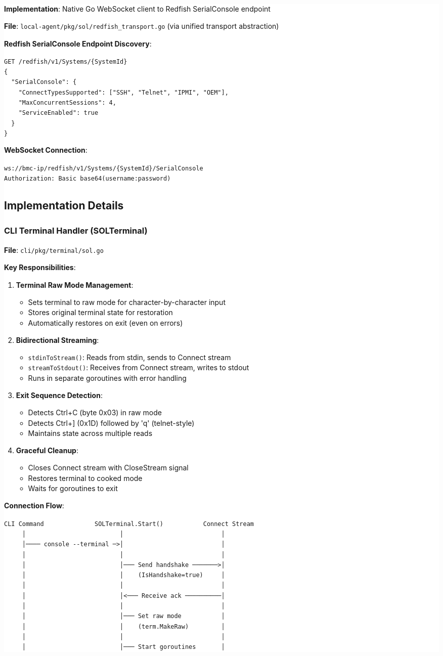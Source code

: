 **Implementation**: Native Go WebSocket client to Redfish SerialConsole endpoint

**File**: `local-agent/pkg/sol/redfish_transport.go` (via unified transport
abstraction)

**Redfish SerialConsole Endpoint Discovery**:

```
GET /redfish/v1/Systems/{SystemId}
{
  "SerialConsole": {
    "ConnectTypesSupported": ["SSH", "Telnet", "IPMI", "OEM"],
    "MaxConcurrentSessions": 4,
    "ServiceEnabled": true
  }
}
```

**WebSocket Connection**:

```
ws://bmc-ip/redfish/v1/Systems/{SystemId}/SerialConsole
Authorization: Basic base64(username:password)
```

## Implementation Details

### CLI Terminal Handler (SOLTerminal)

**File**: `cli/pkg/terminal/sol.go`

**Key Responsibilities**:

1. **Terminal Raw Mode Management**:
    - Sets terminal to raw mode for character-by-character input
    - Stores original terminal state for restoration
    - Automatically restores on exit (even on errors)

2. **Bidirectional Streaming**:
    - `stdinToStream()`: Reads from stdin, sends to Connect stream
    - `streamToStdout()`: Receives from Connect stream, writes to stdout
    - Runs in separate goroutines with error handling

3. **Exit Sequence Detection**:
    - Detects Ctrl+C (byte 0x03) in raw mode
    - Detects Ctrl+] (0x1D) followed by 'q' (telnet-style)
    - Maintains state across multiple reads

4. **Graceful Cleanup**:
    - Closes Connect stream with CloseStream signal
    - Restores terminal to cooked mode
    - Waits for goroutines to exit

**Connection Flow**:

```
CLI Command              SOLTerminal.Start()           Connect Stream
     │                          │                           │
     │──── console --terminal ─>│                           │
     │                          │                           │
     │                          │─── Send handshake ───────>│
     │                          │    (IsHandshake=true)     │
     │                          │                           │
     │                          │<─── Receive ack ──────────│
     │                          │                           │
     │                          │─── Set raw mode           │
     │                          │    (term.MakeRaw)         │
     │                          │                           │
     │                          │─── Start goroutines       │
```
